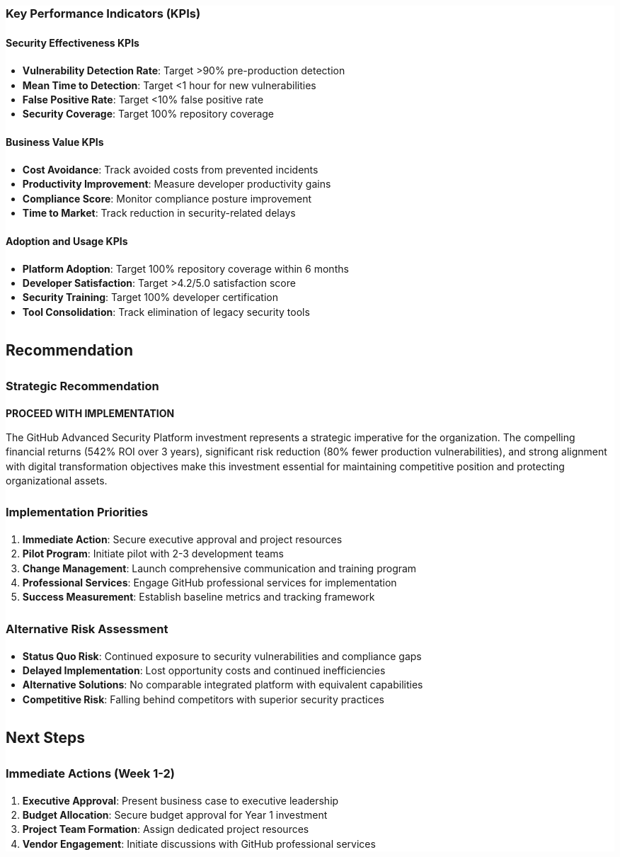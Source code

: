 ### Key Performance Indicators (KPIs)

#### Security Effectiveness KPIs
- **Vulnerability Detection Rate**: Target >90% pre-production detection
- **Mean Time to Detection**: Target <1 hour for new vulnerabilities
- **False Positive Rate**: Target <10% false positive rate
- **Security Coverage**: Target 100% repository coverage

#### Business Value KPIs
- **Cost Avoidance**: Track avoided costs from prevented incidents
- **Productivity Improvement**: Measure developer productivity gains
- **Compliance Score**: Monitor compliance posture improvement
- **Time to Market**: Track reduction in security-related delays

#### Adoption and Usage KPIs
- **Platform Adoption**: Target 100% repository coverage within 6 months
- **Developer Satisfaction**: Target >4.2/5.0 satisfaction score
- **Security Training**: Target 100% developer certification
- **Tool Consolidation**: Track elimination of legacy security tools

## Recommendation

### Strategic Recommendation
**PROCEED WITH IMPLEMENTATION**

The GitHub Advanced Security Platform investment represents a strategic imperative for the organization. The compelling financial returns (542% ROI over 3 years), significant risk reduction (80% fewer production vulnerabilities), and strong alignment with digital transformation objectives make this investment essential for maintaining competitive position and protecting organizational assets.

### Implementation Priorities
1. **Immediate Action**: Secure executive approval and project resources
2. **Pilot Program**: Initiate pilot with 2-3 development teams
3. **Change Management**: Launch comprehensive communication and training program
4. **Professional Services**: Engage GitHub professional services for implementation
5. **Success Measurement**: Establish baseline metrics and tracking framework

### Alternative Risk Assessment
- **Status Quo Risk**: Continued exposure to security vulnerabilities and compliance gaps
- **Delayed Implementation**: Lost opportunity costs and continued inefficiencies
- **Alternative Solutions**: No comparable integrated platform with equivalent capabilities
- **Competitive Risk**: Falling behind competitors with superior security practices

## Next Steps

### Immediate Actions (Week 1-2)
1. **Executive Approval**: Present business case to executive leadership
2. **Budget Allocation**: Secure budget approval for Year 1 investment
3. **Project Team Formation**: Assign dedicated project resources
4. **Vendor Engagement**: Initiate discussions with GitHub professional services
